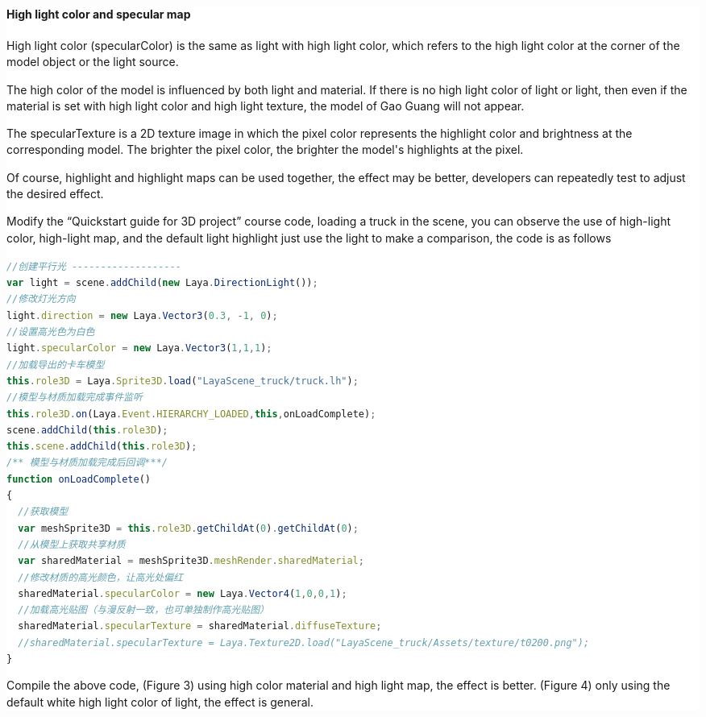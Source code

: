 

#### High light color and specular map

High light color (specularColor) is the same as light with high light color, which refers to the high light color at the corner of the model object or the light source.

The high color of the model is influenced by both light and material. If there is no high light color of light or light, then even if the material is set with high light color and high light texture, the model of Gao Guang will not appear.

The specularTexture is a 2D texture image in which the pixel color represents the highlight color and brightness at the corresponding model. The brighter the pixel color, the brighter the model's highlights at the pixel.

Of course, highlight and highlight maps can be used together, the effect may be better, developers can repeatedly test to adjust the desired effect.

Modify the “Quickstart guide for 3D project” course code, loading a truck in the scene, you can observe the use of high-light color, high-light map, and the default light highlight just use the light to make a comparison, the code is as follows

```typescript
//创建平行光 -------------------
var light = scene.addChild(new Laya.DirectionLight());
//修改灯光方向
light.direction = new Laya.Vector3(0.3, -1, 0);
//设置高光色为白色
light.specularColor = new Laya.Vector3(1,1,1);
//加载导出的卡车模型
this.role3D = Laya.Sprite3D.load("LayaScene_truck/truck.lh");
//模型与材质加载完成事件监听
this.role3D.on(Laya.Event.HIERARCHY_LOADED,this,onLoadComplete);
scene.addChild(this.role3D);
this.scene.addChild(this.role3D);
/** 模型与材质加载完成后回调***/        
function onLoadComplete()
{
  //获取模型
  var meshSprite3D = this.role3D.getChildAt(0).getChildAt(0);
  //从模型上获取共享材质
  var sharedMaterial = meshSprite3D.meshRender.sharedMaterial;
  //修改材质的高光颜色，让高光处偏红
  sharedMaterial.specularColor = new Laya.Vector4(1,0,0,1);
  //加载高光贴图（与漫反射一致，也可单独制作高光贴图）
  sharedMaterial.specularTexture = sharedMaterial.diffuseTexture;
  //sharedMaterial.specularTexture = Laya.Texture2D.load("LayaScene_truck/Assets/texture/t0200.png");
}
```

Compile the above code, (Figure 3) using high color material and high light map, the effect is better. (Figure 4) only using the default white high light color of light, the effect is general.
